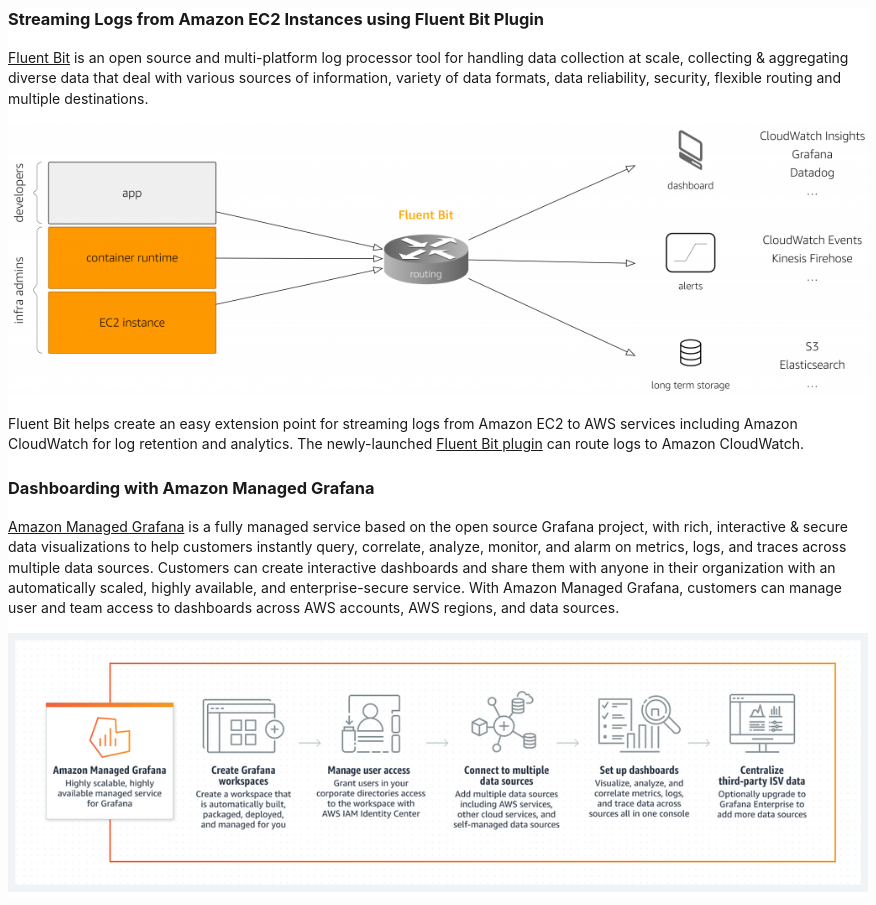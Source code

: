 
### Streaming Logs from Amazon EC2 Instances using Fluent Bit Plugin

[Fluent Bit](https://fluentbit.io/) is an open source and multi-platform log processor tool for handling data collection at scale, collecting & aggregating diverse data that deal with various sources of information, variety of data formats, data reliability, security, flexible routing and multiple destinations.

![fluent architecture](../../../images/fluent-arch.png)

Fluent Bit helps create an easy extension point for streaming logs from Amazon EC2 to AWS services including Amazon CloudWatch for log retention and analytics. The newly-launched [Fluent Bit plugin](https://github.com/aws/amazon-cloudwatch-logs-for-fluent-bit#new-higher-performance-core-fluent-bit-plugin) can route logs to Amazon CloudWatch.

### Dashboarding with Amazon Managed Grafana

[Amazon Managed Grafana](https://aws.amazon.com/grafana/) is a fully managed service based on the open source Grafana project, with rich, interactive & secure data visualizations to help customers instantly query, correlate, analyze, monitor, and alarm on metrics, logs, and traces across multiple data sources. Customers can create interactive dashboards and share them with anyone in their organization with an automatically scaled, highly available, and enterprise-secure service. With Amazon Managed Grafana, customers can manage user and team access to dashboards across AWS accounts, AWS regions, and data sources.

![grafana overview](../../../images/grafana-overview.png)
